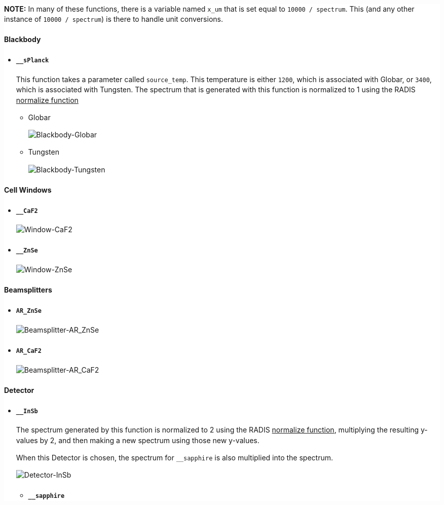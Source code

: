  **NOTE:** In many of these functions, there is a variable named `x_um` that is set equal to `10000 / spectrum`. This (and any other instance of `10000 / spectrum`) is there to handle unit conversions.

#### Blackbody

  - #### `__sPlanck`

    This function takes a parameter called `source_temp`. This temperature is either `1200`, which is associated with Globar, or `3400`, which is associated with Tungsten. The spectrum that is generated with this function is normalized to 1 using the RADIS [normalize function](https://radis.readthedocs.io/en/latest/source/radis.spectrum.spectrum.html#radis.spectrum.spectrum.Spectrum.normalize)

    - Globar
    
      ![Blackbody-Globar](https://github.com/Brennaser/Virtual-FTIR-Functions/assets/54820278/689da3ff-5637-484f-9cd8-6bb5497e86ad)

    - Tungsten
   
      ![Blackbody-Tungsten](https://github.com/Brennaser/Virtual-FTIR-Functions/assets/54820278/bda16a62-1397-458a-8eb6-8f655e647c0e)

#### Cell Windows

  - #### `__CaF2`

    ![Window-CaF2](https://github.com/Brennaser/Virtual-FTIR-Functions/assets/54820278/a8a18cbb-a31a-4432-acaa-78451c4c5cfd)

  - #### `__ZnSe`
 
    ![Window-ZnSe](https://github.com/Brennaser/Virtual-FTIR-Functions/assets/54820278/3b9147eb-a6cc-4342-a26b-1afec82bdff2)

#### Beamsplitters

  - #### `AR_ZnSe`
 
    ![Beamsplitter-AR_ZnSe](https://github.com/Brennaser/Virtual-FTIR-Functions/assets/54820278/1570ba60-44a1-4afe-92e1-a003704bb256)

  - #### `AR_CaF2`
 
    ![Beamsplitter-AR_CaF2](https://github.com/Brennaser/Virtual-FTIR-Functions/assets/54820278/839c9b70-7c14-42f4-81f5-d4a0a98bf205)

#### Detector

  - #### `__InSb`

    The spectrum generated by this function is normalized to 2 using the RADIS [normalize function](https://radis.readthedocs.io/en/latest/source/radis.spectrum.spectrum.html#radis.spectrum.spectrum.Spectrum.normalize), multiplying the resulting y-values by 2, and then making a new spectrum using those new y-values.

    When this Detector is chosen, the spectrum for `__sapphire` is also multiplied into the spectrum.
 
    ![Detector-InSb](https://github.com/Brennaser/Virtual-FTIR-Functions/assets/54820278/461d479f-e6be-4e49-841a-60f630a70c5b)

    - #### `__sapphire`
